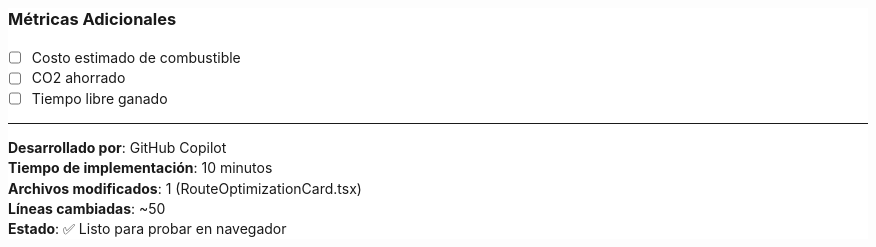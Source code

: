 ### Métricas Adicionales
- [ ] Costo estimado de combustible
- [ ] CO2 ahorrado
- [ ] Tiempo libre ganado

---

**Desarrollado por**: GitHub Copilot  
**Tiempo de implementación**: 10 minutos  
**Archivos modificados**: 1 (RouteOptimizationCard.tsx)  
**Líneas cambiadas**: ~50  
**Estado**: ✅ Listo para probar en navegador
